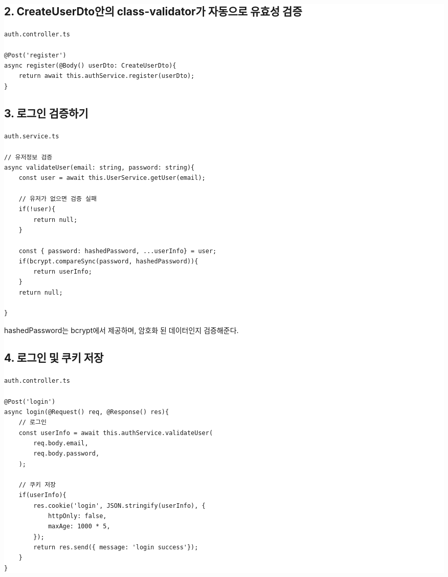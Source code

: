 ## 2. CreateUserDto안의 class-validator가 자동으로 유효성 검증
```
auth.controller.ts

@Post('register')
async register(@Body() userDto: CreateUserDto){
    return await this.authService.register(userDto);
}
```

## 3. 로그인 검증하기
```
auth.service.ts

// 유저정보 검증
async validateUser(email: string, password: string){
    const user = await this.UserService.getUser(email);
    
    // 유저가 없으면 검증 실패
    if(!user){
        return null;
    }

    const { password: hashedPassword, ...userInfo} = user;
    if(bcrypt.compareSync(password, hashedPassword)){
        return userInfo;
    }
    return null;

}
```
hashedPassword는 bcrypt에서 제공하며, 암호화 된 데이터인지 검증해준다.

## 4. 로그인 및 쿠키 저장
```
auth.controller.ts

@Post('login')
async login(@Request() req, @Response() res){
    // 로그인
    const userInfo = await this.authService.validateUser(
        req.body.email,
        req.body.password,
    );

    // 쿠키 저장
    if(userInfo){
        res.cookie('login', JSON.stringify(userInfo), {
            httpOnly: false,
            maxAge: 1000 * 5,
        });
        return res.send({ message: 'login success'});
    }
}
```
